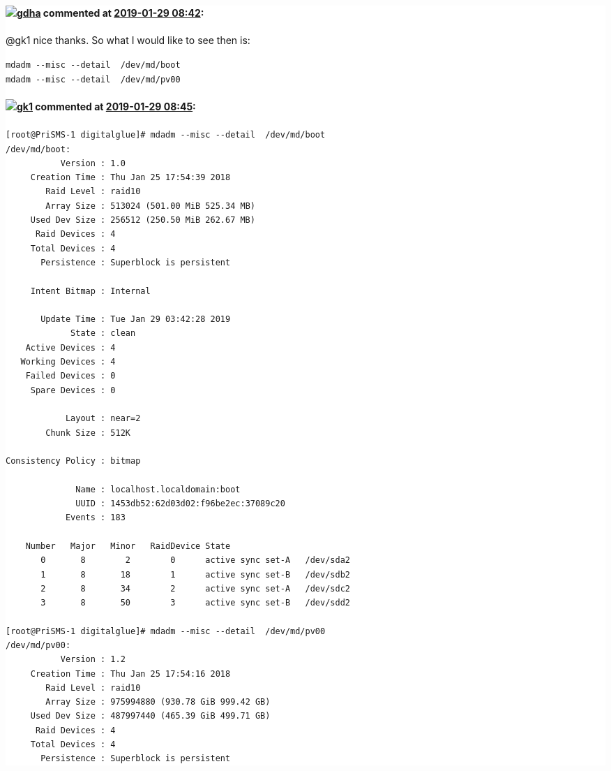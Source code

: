 #### <img src="https://avatars.githubusercontent.com/u/888633?u=cdaeb31efcc0048d3619651aa18dd4b76e636b21&v=4" width="50">[gdha](https://github.com/gdha) commented at [2019-01-29 08:42](https://github.com/rear/rear/issues/2006#issuecomment-458454501):

@gk1 nice thanks. So what I would like to see then is:

    mdadm --misc --detail  /dev/md/boot 
    mdadm --misc --detail  /dev/md/pv00 

#### <img src="https://avatars.githubusercontent.com/u/1232073?u=3526e2337a972f3d11a4c5b0477a692ddd6dca7e&v=4" width="50">[gk1](https://github.com/gk1) commented at [2019-01-29 08:45](https://github.com/rear/rear/issues/2006#issuecomment-458455395):

    [root@PriSMS-1 digitalglue]# mdadm --misc --detail  /dev/md/boot
    /dev/md/boot:
               Version : 1.0
         Creation Time : Thu Jan 25 17:54:39 2018
            Raid Level : raid10
            Array Size : 513024 (501.00 MiB 525.34 MB)
         Used Dev Size : 256512 (250.50 MiB 262.67 MB)
          Raid Devices : 4
         Total Devices : 4
           Persistence : Superblock is persistent

         Intent Bitmap : Internal

           Update Time : Tue Jan 29 03:42:28 2019
                 State : clean
        Active Devices : 4
       Working Devices : 4
        Failed Devices : 0
         Spare Devices : 0

                Layout : near=2
            Chunk Size : 512K

    Consistency Policy : bitmap

                  Name : localhost.localdomain:boot
                  UUID : 1453db52:62d03d02:f96be2ec:37089c20
                Events : 183

        Number   Major   Minor   RaidDevice State
           0       8        2        0      active sync set-A   /dev/sda2
           1       8       18        1      active sync set-B   /dev/sdb2
           2       8       34        2      active sync set-A   /dev/sdc2
           3       8       50        3      active sync set-B   /dev/sdd2

    [root@PriSMS-1 digitalglue]# mdadm --misc --detail  /dev/md/pv00
    /dev/md/pv00:
               Version : 1.2
         Creation Time : Thu Jan 25 17:54:16 2018
            Raid Level : raid10
            Array Size : 975994880 (930.78 GiB 999.42 GB)
         Used Dev Size : 487997440 (465.39 GiB 499.71 GB)
          Raid Devices : 4
         Total Devices : 4
           Persistence : Superblock is persistent
